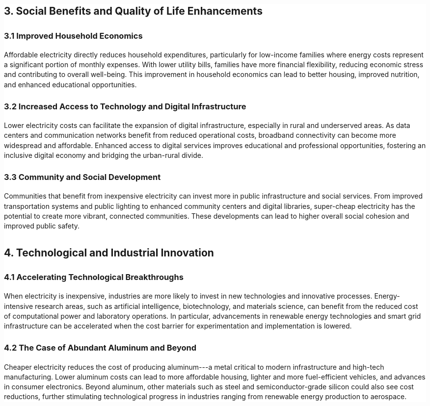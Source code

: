 ## **3. Social Benefits and Quality of Life Enhancements**

### **3.1 Improved Household Economics**

Affordable electricity directly reduces household expenditures,
particularly for low-income families where energy costs represent a
significant portion of monthly expenses. With lower utility bills,
families have more financial flexibility, reducing economic stress and
contributing to overall well-being. This improvement in household
economics can lead to better housing, improved nutrition, and enhanced
educational opportunities.

### **3.2 Increased Access to Technology and Digital Infrastructure**

Lower electricity costs can facilitate the expansion of digital
infrastructure, especially in rural and underserved areas. As data
centers and communication networks benefit from reduced operational
costs, broadband connectivity can become more widespread and affordable.
Enhanced access to digital services improves educational and
professional opportunities, fostering an inclusive digital economy and
bridging the urban-rural divide.

### **3.3 Community and Social Development**

Communities that benefit from inexpensive electricity can invest more in
public infrastructure and social services. From improved transportation
systems and public lighting to enhanced community centers and digital
libraries, super-cheap electricity has the potential to create more
vibrant, connected communities. These developments can lead to higher
overall social cohesion and improved public safety.

## **4. Technological and Industrial Innovation**

### **4.1 Accelerating Technological Breakthroughs**

When electricity is inexpensive, industries are more likely to invest in
new technologies and innovative processes. Energy-intensive research
areas, such as artificial intelligence, biotechnology, and materials
science, can benefit from the reduced cost of computational power and
laboratory operations. In particular, advancements in renewable energy
technologies and smart grid infrastructure can be accelerated when the
cost barrier for experimentation and implementation is lowered.

### **4.2 The Case of Abundant Aluminum and Beyond**

Cheaper electricity reduces the cost of producing aluminum---a metal
critical to modern infrastructure and high-tech manufacturing. Lower
aluminum costs can lead to more affordable housing, lighter and more
fuel-efficient vehicles, and advances in consumer electronics. Beyond
aluminum, other materials such as steel and semiconductor-grade silicon
could also see cost reductions, further stimulating technological
progress in industries ranging from renewable energy production to
aerospace.
